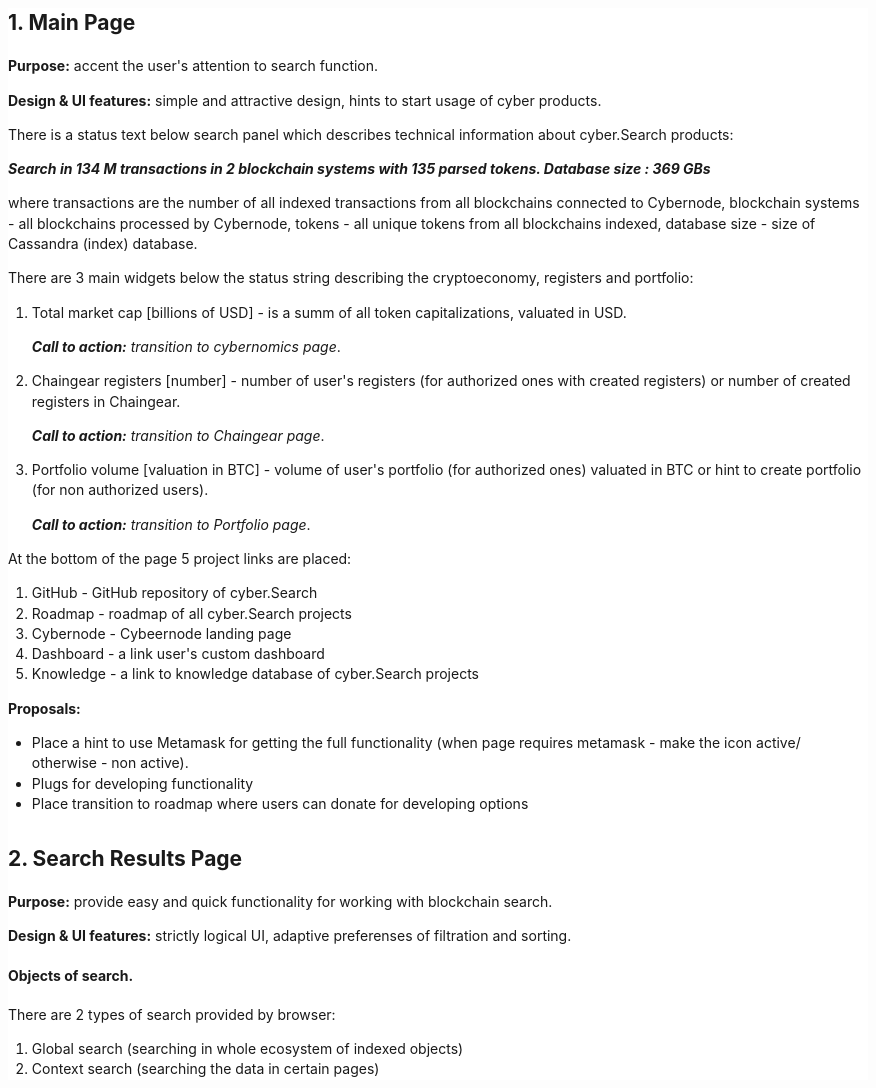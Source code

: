 ## 1. Main Page

**Purpose:** accent the user's attention to search function. 

**Design & UI features:** simple and attractive design, hints to start usage of cyber products.

There is a status text below search panel which describes technical information about cyber.Search products:

**_Search in 134 M transactions in 2 blockchain systems with 135 parsed tokens. Database size : 369 GBs_** 

where transactions are the number of all indexed transactions from all blockchains connected to Cybernode, blockchain systems - all blockchains processed by Cybernode, tokens - all unique tokens from all blockchains indexed, database size - size of Cassandra (index) database.

There are 3 main widgets below the status string describing the cryptoeconomy, registers and portfolio:
1. Total market cap [billions of USD] - is a summ of all token capitalizations, valuated in USD. 

    _**Call to action:** transition to cybernomics page_.
  
2. Chaingear registers [number] - number of user's registers (for authorized ones with created registers) or number of created registers in Chaingear.

    _**Call to action:** transition to Chaingear page_.
  
3. Portfolio volume [valuation in BTC] - volume of user's portfolio (for authorized ones) valuated in BTC or hint to create portfolio (for non authorized users).

    _**Call to action:** transition to Portfolio page_.

At the bottom of the page 5 project links are placed:
1. GitHub - GitHub repository of cyber.Search
2. Roadmap - roadmap of all cyber.Search projects
3. Cybernode - Cybeernode landing page
4. Dashboard - a link user's custom dashboard
5. Knowledge - a link to knowledge database of cyber.Search projects

**Proposals:**

- Place a hint to use Metamask for getting the full functionality (when page requires metamask - make the icon active/ otherwise - non active).
- Plugs for developing functionality
- Place transition to roadmap where users can donate for developing options


## 2. Search Results Page

**Purpose:** provide easy and quick functionality for working with blockchain search.

**Design & UI  features:** strictly logical UI, adaptive preferenses of filtration and sorting. 

#### Objects of search. 

There are 2 types of search provided by browser:
1. Global search (searching in whole ecosystem of indexed objects)
2. Context search (searching the data in certain pages)
